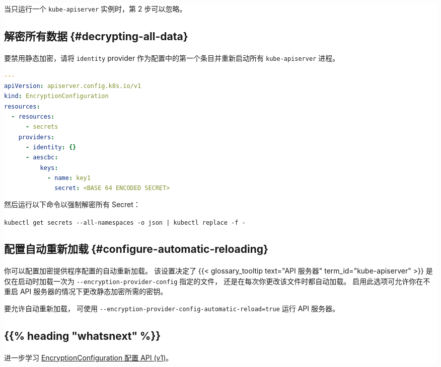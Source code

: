 当只运行一个 `kube-apiserver` 实例时，第 2 步可以忽略。

## 解密所有数据    {#decrypting-all-data}

要禁用静态加密，请将 `identity` provider
作为配置中的第一个条目并重新启动所有 `kube-apiserver` 进程。

```yaml
---
apiVersion: apiserver.config.k8s.io/v1
kind: EncryptionConfiguration
resources:
  - resources:
      - secrets
    providers:
      - identity: {}
      - aescbc:
          keys:
            - name: key1
              secret: <BASE 64 ENCODED SECRET>
```

然后运行以下命令以强制解密所有 Secret：

```shell
kubectl get secrets --all-namespaces -o json | kubectl replace -f -
```

## 配置自动重新加载   {#configure-automatic-reloading}

你可以配置加密提供程序配置的自动重新加载。
该设置决定了 {{< glossary_tooltip text="API 服务器" term_id="kube-apiserver" >}}
是仅在启动时加载一次为 `--encryption-provider-config` 指定的文件，
还是在每次你更改该文件时都自动加载。
启用此选项可允许你在不重启 API 服务器的情况下更改静态加密所需的密钥。

要允许自动重新加载，
可使用 `--encryption-provider-config-automatic-reload=true` 运行 API 服务器。

## {{% heading "whatsnext" %}}

进一步学习 [EncryptionConfiguration 配置 API (v1)](/zh-cn/docs/reference/config-api/apiserver-encryption.v1/)。

